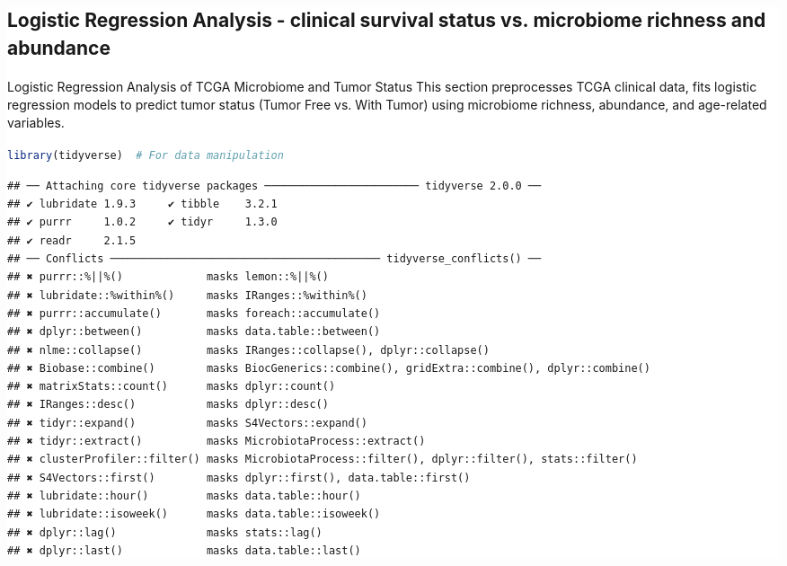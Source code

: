 ## Logistic Regression Analysis - clinical survival status vs. microbiome richness and abundance

Logistic Regression Analysis of TCGA Microbiome and Tumor Status This
section preprocesses TCGA clinical data, fits logistic regression models
to predict tumor status (Tumor Free vs. With Tumor) using microbiome
richness, abundance, and age-related variables.

``` r
library(tidyverse)  # For data manipulation
```

    ## ── Attaching core tidyverse packages ──────────────────────── tidyverse 2.0.0 ──
    ## ✔ lubridate 1.9.3     ✔ tibble    3.2.1
    ## ✔ purrr     1.0.2     ✔ tidyr     1.3.0
    ## ✔ readr     2.1.5     
    ## ── Conflicts ────────────────────────────────────────── tidyverse_conflicts() ──
    ## ✖ purrr::%||%()             masks lemon::%||%()
    ## ✖ lubridate::%within%()     masks IRanges::%within%()
    ## ✖ purrr::accumulate()       masks foreach::accumulate()
    ## ✖ dplyr::between()          masks data.table::between()
    ## ✖ nlme::collapse()          masks IRanges::collapse(), dplyr::collapse()
    ## ✖ Biobase::combine()        masks BiocGenerics::combine(), gridExtra::combine(), dplyr::combine()
    ## ✖ matrixStats::count()      masks dplyr::count()
    ## ✖ IRanges::desc()           masks dplyr::desc()
    ## ✖ tidyr::expand()           masks S4Vectors::expand()
    ## ✖ tidyr::extract()          masks MicrobiotaProcess::extract()
    ## ✖ clusterProfiler::filter() masks MicrobiotaProcess::filter(), dplyr::filter(), stats::filter()
    ## ✖ S4Vectors::first()        masks dplyr::first(), data.table::first()
    ## ✖ lubridate::hour()         masks data.table::hour()
    ## ✖ lubridate::isoweek()      masks data.table::isoweek()
    ## ✖ dplyr::lag()              masks stats::lag()
    ## ✖ dplyr::last()             masks data.table::last()